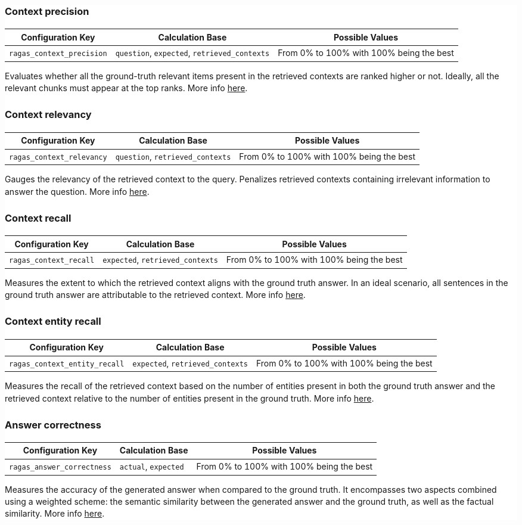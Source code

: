 ### Context precision

| Configuration Key  | Calculation Base     | Possible Values                   |
| ------------------ | -------------------- | --------------------------------- |
| `ragas_context_precision` | `question`, `expected`, `retrieved_contexts` | From 0% to 100% with 100% being the best |

Evaluates whether all the ground-truth relevant items present in the retrieved contexts are ranked higher or not. Ideally, all the relevant chunks must appear at the top ranks. More info [here](https://docs.ragas.io/en/latest/concepts/metrics/context_precision.html).

### Context relevancy

| Configuration Key  | Calculation Base     | Possible Values                   |
| ------------------ | -------------------- | --------------------------------- |
| `ragas_context_relevancy` | `question`, `retrieved_contexts` | From 0% to 100% with 100% being the best |

Gauges the relevancy of the retrieved context to the query. Penalizes retrieved contexts containing irrelevant information to answer the question. More info [here](https://docs.ragas.io/en/latest/concepts/metrics/context_relevancy.html).

### Context recall

| Configuration Key  | Calculation Base     | Possible Values                   |
| ------------------ | -------------------- | --------------------------------- |
| `ragas_context_recall` | `expected`, `retrieved_contexts` | From 0% to 100% with 100% being the best |

Measures the extent to which the retrieved context aligns with the ground truth answer. In an ideal scenario, all sentences in the ground truth answer are attributable to the retrieved context. More info [here](https://docs.ragas.io/en/latest/concepts/metrics/context_recall.html).

### Context entity recall

| Configuration Key  | Calculation Base     | Possible Values                   |
| ------------------ | -------------------- | --------------------------------- |
| `ragas_context_entity_recall` | `expected`, `retrieved_contexts` | From 0% to 100% with 100% being the best |

Measures the recall of the retrieved context based on the number of entities present in both the ground truth answer and the retrieved context relative to the number of entities present in the ground truth. More info [here](https://docs.ragas.io/en/latest/concepts/metrics/context_entities_recall.html).

### Answer correctness

| Configuration Key  | Calculation Base     | Possible Values                   |
| ------------------ | -------------------- | --------------------------------- |
| `ragas_answer_correctness` | `actual`, `expected` | From 0% to 100% with 100% being the best |

Measures the accuracy of the generated answer when compared to the ground truth. It encompasses two aspects combined using a weighted scheme: the semantic similarity between the generated answer and the ground truth, as well as the factual similarity. More info [here](https://docs.ragas.io/en/latest/concepts/metrics/answer_correctness.html).
